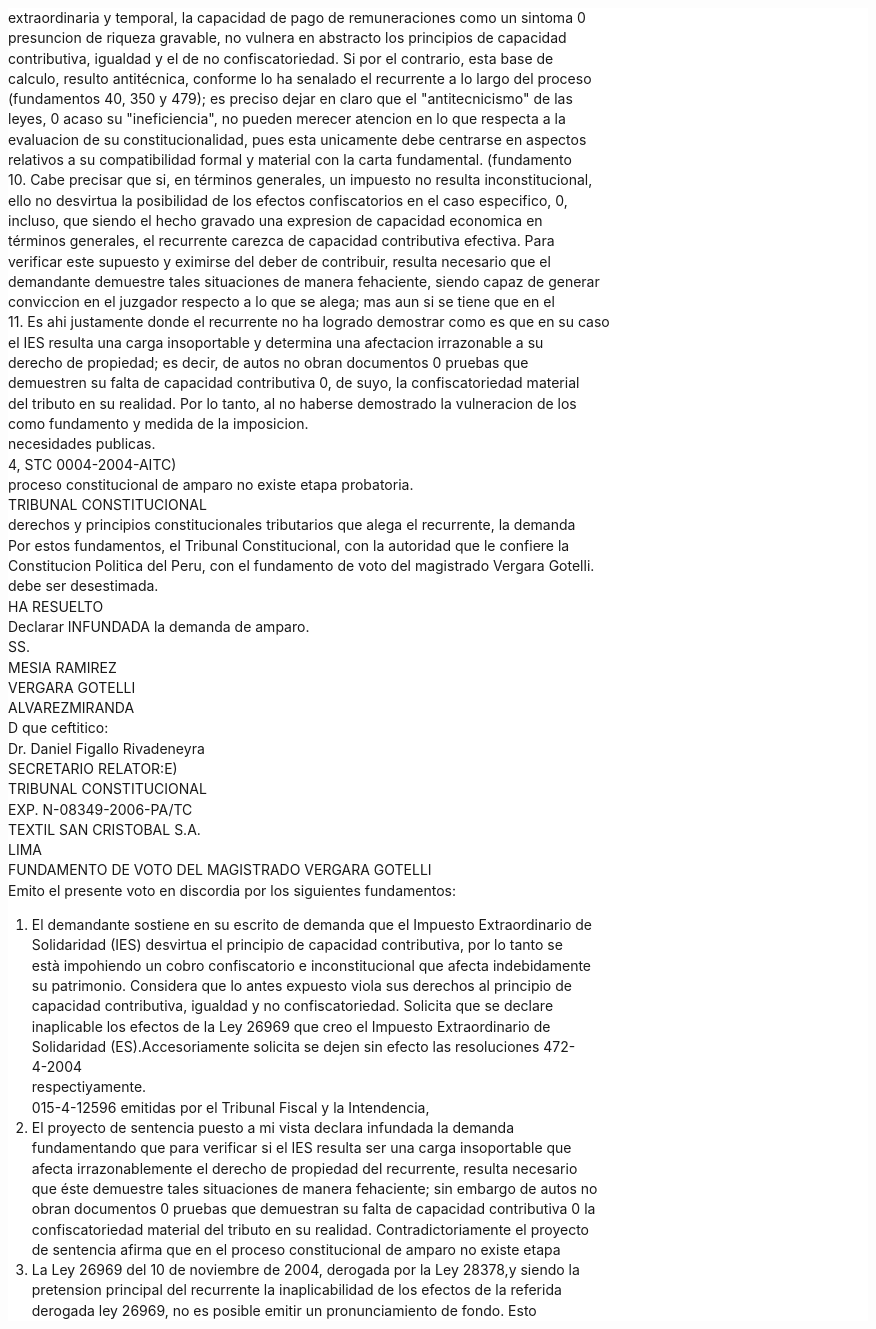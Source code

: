 extraordinaria y temporal, la capacidad de pago de remuneraciones como un sintoma 0  
presuncion de riqueza gravable, no vulnera en abstracto los principios de capacidad  
contributiva, igualdad y el de no confiscatoriedad. Si por el contrario, esta base de  
calculo, resulto antitécnica, conforme lo ha senalado el recurrente a lo largo del proceso  
(fundamentos 40, 350 y 479); es preciso dejar en claro que el "antitecnicismo" de las  
leyes, 0 acaso su "ineficiencia", no pueden merecer atencion en lo que respecta a la  
evaluacion de su constitucionalidad, pues esta unicamente debe centrarse en aspectos  
relativos a su compatibilidad formal y material con la carta fundamental. (fundamento  
10. Cabe precisar que si, en términos generales, un impuesto no resulta inconstitucional,  
ello no desvirtua la posibilidad de los efectos confiscatorios en el caso especifico, 0,  
incluso, que siendo el hecho gravado una expresion de capacidad economica en  
términos generales, el recurrente carezca de capacidad contributiva efectiva. Para  
verificar este supuesto y eximirse del deber de contribuir, resulta necesario que el  
demandante demuestre tales situaciones de manera fehaciente, siendo capaz de generar  
conviccion en el juzgador respecto a lo que se alega; mas aun si se tiene que en el  
11. Es ahi justamente donde el recurrente no ha logrado demostrar como es que en su caso  
el IES resulta una carga insoportable y determina una afectacion irrazonable a su  
derecho de propiedad; es decir, de autos no obran documentos 0 pruebas que  
demuestren su falta de capacidad contributiva 0, de suyo, la confiscatoriedad material  
del tributo en su realidad. Por lo tanto, al no haberse demostrado la vulneracion de los  
como fundamento y medida de la imposicion.  
necesidades publicas.  
4, STC 0004-2004-AITC)  
proceso constitucional de amparo no existe etapa probatoria.  
TRIBUNAL CONSTITUCIONAL  
derechos y principios constitucionales tributarios que alega el recurrente, la demanda  
Por estos fundamentos, el Tribunal Constitucional, con la autoridad que le confiere la  
Constitucion Politica del Peru, con el fundamento de voto del magistrado Vergara Gotelli.  
debe ser desestimada.  
HA RESUELTO  
Declarar INFUNDADA la demanda de amparo.  
SS.  
MESIA RAMIREZ  
VERGARA GOTELLI  
ALVAREZMIRANDA  
D que ceftitico:  
Dr. Daniel Figallo Rivadeneyra  
SECRETARIO RELATOR:E)  
TRIBUNAL CONSTITUCIONAL  
EXP. N-08349-2006-PA/TC  
TEXTIL SAN CRISTOBAL S.A.  
LIMA  
FUNDAMENTO DE VOTO DEL MAGISTRADO VERGARA GOTELLI  
Emito el presente voto en discordia por los siguientes fundamentos:  
1. El demandante sostiene en su escrito de demanda que el Impuesto Extraordinario de  
Solidaridad (IES) desvirtua el principio de capacidad contributiva, por lo tanto se  
està impohiendo un cobro confiscatorio e inconstitucional que afecta indebidamente  
su patrimonio. Considera que lo antes expuesto viola sus derechos al principio de  
capacidad contributiva, igualdad y no confiscatoriedad. Solicita que se declare  
inaplicable los efectos de la Ley 26969 que creo el Impuesto Extraordinario de  
Solidaridad (ES).Accesoriamente solicita se dejen sin efecto las resoluciones 472-  
4-2004  
respectiyamente.  
015-4-12596 emitidas por el Tribunal Fiscal y la Intendencia,  
2. El proyecto de sentencia puesto a mi vista declara infundada la demanda  
fundamentando que para verificar si el IES resulta ser una carga insoportable que  
afecta irrazonablemente el derecho de propiedad del recurrente, resulta necesario  
que éste demuestre tales situaciones de manera fehaciente; sin embargo de autos no  
obran documentos 0 pruebas que demuestran su falta de capacidad contributiva 0 la  
confiscatoriedad material del tributo en su realidad. Contradictoriamente el proyecto  
de sentencia afirma que en el proceso constitucional de amparo no existe etapa  
3. La Ley 26969 del 10 de noviembre de 2004, derogada por la Ley 28378,y siendo la  
pretension principal del recurrente la inaplicabilidad de los efectos de la referida  
derogada ley 26969, no es posible emitir un pronunciamiento de fondo. Esto  